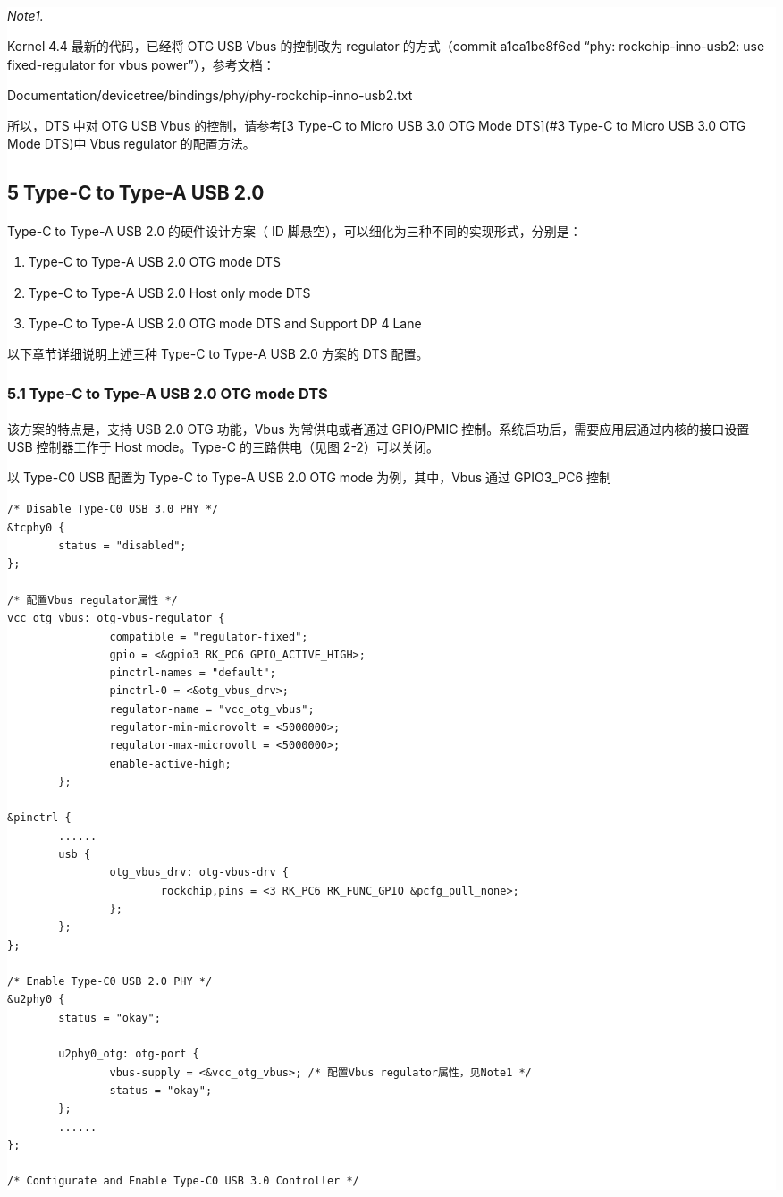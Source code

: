 *Note1.*

Kernel 4.4 最新的代码，已经将 OTG USB Vbus 的控制改为 regulator 的方式（commit a1ca1be8f6ed “phy: rockchip-inno-usb2: use fixed-regulator for vbus power”），参考文档：

Documentation/devicetree/bindings/phy/phy-rockchip-inno-usb2.txt

所以，DTS 中对 OTG USB Vbus 的控制，请参考[3 Type-C to Micro USB 3.0 OTG Mode DTS](#3 Type-C to Micro USB 3.0 OTG Mode DTS)中 Vbus regulator 的配置方法。

## 5 Type-C to Type-A USB 2.0

Type-C to Type-A USB 2.0 的硬件设计方案（ ID 脚悬空），可以细化为三种不同的实现形式，分别是：

1. Type-C to Type-A USB 2.0 OTG mode DTS

2. Type-C to Type-A USB 2.0 Host only mode DTS

3. Type-C to Type-A USB 2.0 OTG mode DTS and Support DP 4 Lane

以下章节详细说明上述三种 Type-C to Type-A USB 2.0 方案的 DTS 配置。

### 5.1 Type-C to Type-A USB 2.0 OTG mode DTS

该方案的特点是，支持 USB 2.0 OTG 功能，Vbus 为常供电或者通过 GPIO/PMIC 控制。系统启功后，需要应用层通过内核的接口设置 USB 控制器工作于 Host mode。Type-C 的三路供电（见图 2-2）可以关闭。

以 Type-C0 USB 配置为 Type-C to Type-A USB 2.0 OTG mode 为例，其中，Vbus 通过 GPIO3_PC6 控制

```
/* Disable Type-C0 USB 3.0 PHY */
&tcphy0 {
        status = "disabled";
};

/* 配置Vbus regulator属性 */
vcc_otg_vbus: otg-vbus-regulator {
                compatible = "regulator-fixed";
                gpio = <&gpio3 RK_PC6 GPIO_ACTIVE_HIGH>;
                pinctrl-names = "default";
                pinctrl-0 = <&otg_vbus_drv>;
                regulator-name = "vcc_otg_vbus";
                regulator-min-microvolt = <5000000>;
                regulator-max-microvolt = <5000000>;
                enable-active-high;
        };

&pinctrl {
        ......
        usb {
                otg_vbus_drv: otg-vbus-drv {
                        rockchip,pins = <3 RK_PC6 RK_FUNC_GPIO &pcfg_pull_none>;
                };
        };
};

/* Enable Type-C0 USB 2.0 PHY */
&u2phy0 {
        status = "okay";

        u2phy0_otg: otg-port {
                vbus-supply = <&vcc_otg_vbus>; /* 配置Vbus regulator属性，见Note1 */
                status = "okay";
        };
        ......
};

/* Configurate and Enable Type-C0 USB 3.0 Controller */
```